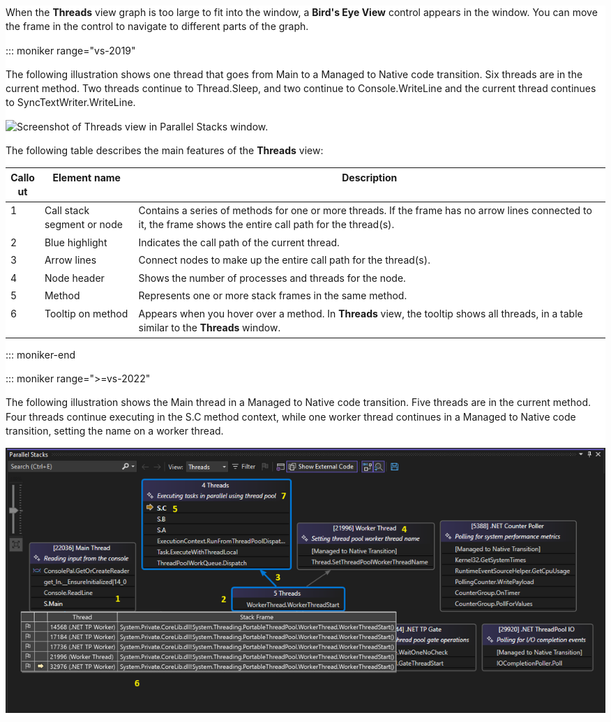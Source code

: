 When the **Threads** view graph is too large to fit into the window, a **Bird's Eye View** control appears in the window. You can move the frame in the control to navigate to different parts of the graph.

::: moniker range="vs-2019"

The following illustration shows one thread that goes from Main to a Managed to Native code transition. Six threads are in the current method. Two threads continue to Thread.Sleep, and two continue to Console.WriteLine and the current thread continues to SyncTextWriter.WriteLine.

 ![Screenshot of Threads view in Parallel Stacks window.](../debugger/media/parallel-stack1.png "Threads view in Parallel Stacks window.")

The following table describes the main features of the **Threads** view:

|Callout|Element name|Description|
|-|-|-|
|1|Call stack segment or node|Contains a series of methods for one or more threads. If the frame has no arrow lines connected to it, the frame shows the entire call path for the thread(s).|
|2|Blue highlight|Indicates the call path of the current thread.|
|3|Arrow lines|Connect nodes to make up the entire call path for the thread(s).|
|4|Node header|Shows the number of processes and threads for the node.|
|5|Method|Represents one or more stack frames in the same method.|
|6|Tooltip on method|Appears when you hover over a method. In **Threads** view, the tooltip shows all threads, in a table similar to the **Threads** window. |

::: moniker-end

::: moniker range=">=vs-2022"

The following illustration shows the Main thread in a Managed to Native code transition. Five threads are in the current method. Four threads continue executing in the S.C method context, while one worker thread continues in a Managed to Native code transition, setting the name on a worker thread.

 [![Screenshot of Threads view in Parallel Stacks window 2022.](../debugger/media/vs-2022/parallel-stacks-toolbar-threads-view.png "Threads view in Parallel Stacks window.")](../debugger/media/vs-2022/parallel-stacks-toolbar-threads-view.png#lightbox)
